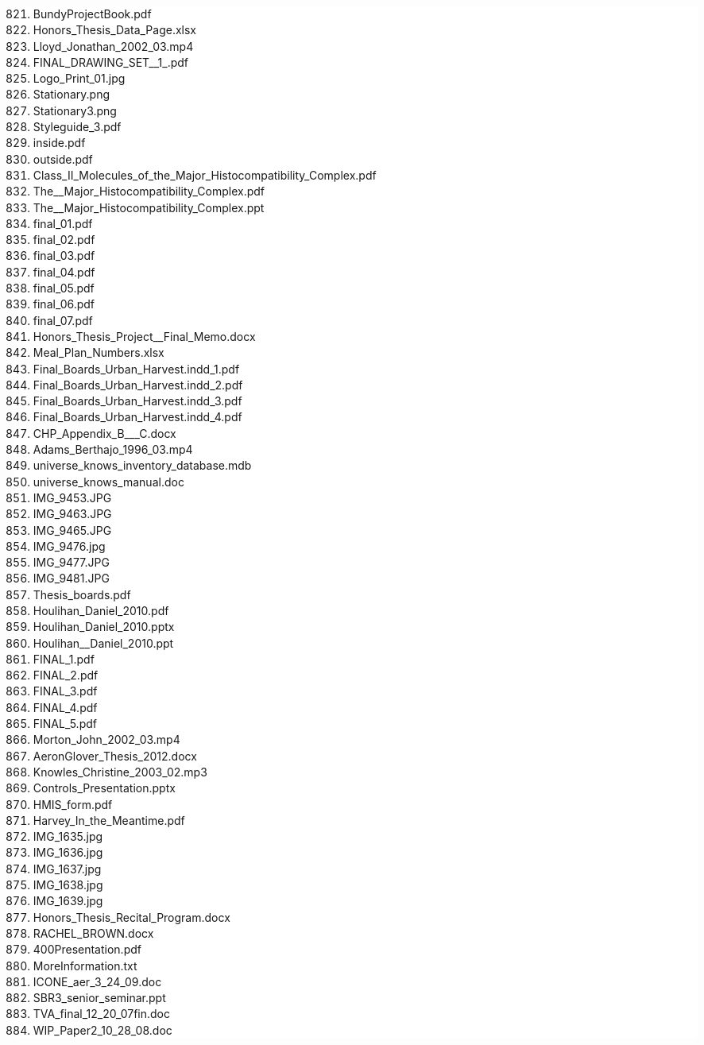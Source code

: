 821. BundyProjectBook.pdf
822. Honors_Thesis_Data_Page.xlsx
823. Lloyd_Jonathan_2002_03.mp4
824. FINAL_DRAWING_SET__1_.pdf
825. Logo_Print_01.jpg
826. Stationary.png
827. Stationary3.png
828. Styleguide_3.pdf
829. inside.pdf
830. outside.pdf
831. Class_II_Molecules_of_the_Major_Histocompatibility_Complex.pdf
832. The__Major_Histocompatibility_Complex.pdf
833. The__Major_Histocompatibility_Complex.ppt
834. final_01.pdf
835. final_02.pdf
836. final_03.pdf
837. final_04.pdf
838. final_05.pdf
839. final_06.pdf
840. final_07.pdf
841. Honors_Thesis_Project__Final_Memo.docx
842. Meal_Plan_Numbers.xlsx
843. Final_Boards_Urban_Harvest.indd_1.pdf
844. Final_Boards_Urban_Harvest.indd_2.pdf
845. Final_Boards_Urban_Harvest.indd_3.pdf
846. Final_Boards_Urban_Harvest.indd_4.pdf
847. CHP_Appendix_B___C.docx
848. Adams_Berthajo_1996_03.mp4
849. universe_knows_inventory_database.mdb
850. universe_knows_manual.doc
851. IMG_9453.JPG
852. IMG_9463.JPG
853. IMG_9465.JPG
854. IMG_9476.jpg
855. IMG_9477.JPG
856. IMG_9481.JPG
857. Thesis_boards.pdf
858. Houlihan_Daniel_2010.pdf
859. Houlihan_Daniel_2010.pptx
860. Houlihan__Daniel_2010.ppt
861. FINAL_1.pdf
862. FINAL_2.pdf
863. FINAL_3.pdf
864. FINAL_4.pdf
865. FINAL_5.pdf
866. Morton_John_2002_03.mp4
867. AeronGlover_Thesis_2012.docx
868. Knowles_Christine_2003_02.mp3
869. Controls_Presentation.pptx
870. HMIS_form.pdf
871. Harvey_In_the_Meantime.pdf
872. IMG_1635.jpg
873. IMG_1636.jpg
874. IMG_1637.jpg
875. IMG_1638.jpg
876. IMG_1639.jpg
877. Honors_Thesis_Recital_Program.docx
878. RACHEL_BROWN.docx
879. 400Presentation.pdf
880. MoreInformation.txt
881. ICONE_aer_3_24_09.doc
882. SBR3_senior_seminar.ppt
883. TVA_final_12_20_07fin.doc
884. WIP_Paper2_10_28_08.doc